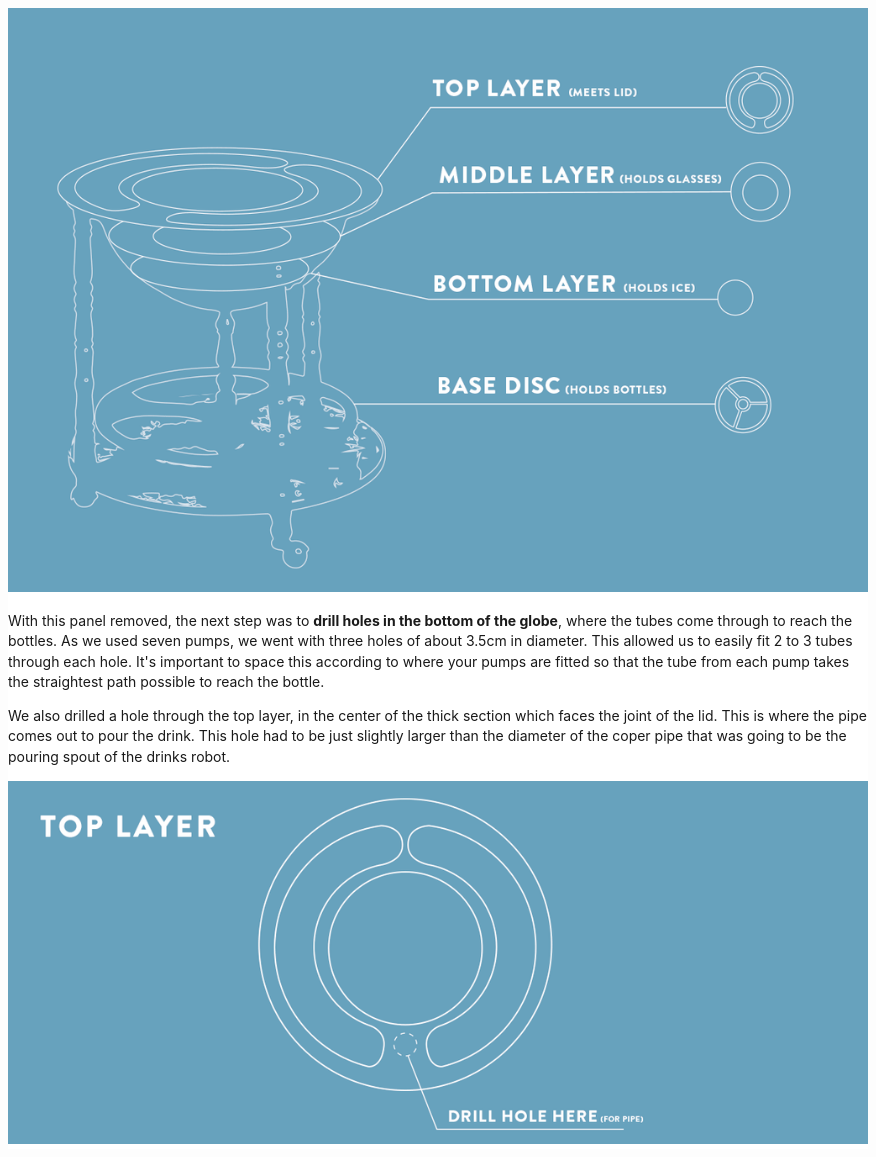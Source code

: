 <div class="center">
 <img src="/images/serious-mixer-fox/blueprint.png" alt="">
</div>

With this panel removed, the next step was to **drill holes in the bottom of the globe**, where the tubes come through to reach the bottles. As we used seven pumps, we went with three holes of about 3.5cm in diameter. This allowed us to easily fit 2 to 3 tubes through each hole. It's important to space this according to where your pumps are fitted so that the tube from each pump takes the straightest path possible to reach the bottle.

We also drilled a hole through the top layer, in the center of the thick section which faces the joint of the lid. This is where the pipe comes out to pour the drink. This hole had to be just slightly larger than the diameter of the coper pipe that was going to be the pouring spout of the drinks robot.

<div class="center">
  <img src="/images/serious-mixer-fox/top.png" alt="">